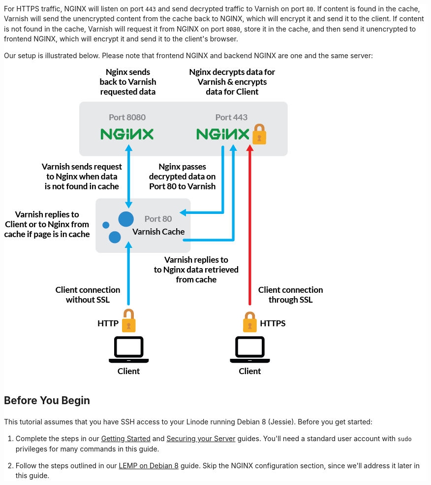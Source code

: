 For HTTPS traffic, NGINX will listen on port `443` and send decrypted traffic to Varnish on port `80`. If content is found in the cache, Varnish will send the unencrypted content from the cache back to NGINX, which will encrypt it and send it to the client. If content is not found in the cache, Varnish will request it from NGINX on port `8080`, store it in the cache, and then send it unencrypted to frontend NGINX, which will encrypt it and send it to the client's browser.

Our setup is illustrated below. Please note that frontend NGINX and backend NGINX are one and the same server:

[![Nginx-Varnish-Nginx server configuration diagram](/docs/assets/varnish-cache.png)](/docs/assets/varnish-cache.png "Nginx-Varnish-Nginx server configuration diagram")

## Before You Begin

This tutorial assumes that you have SSH access to your Linode running Debian 8 (Jessie). Before you get started:

1.  Complete the steps in our [Getting Started](/docs/getting-started) and [Securing your Server](/docs/security/securing-your-server) guides. You'll need a standard user account with `sudo` privileges for many commands in this guide.

2.  Follow the steps outlined in our [LEMP on Debian 8](/docs/websites/lemp/lemp-server-on-debian-8) guide. Skip the NGINX configuration section, since we'll address it later in this guide.

